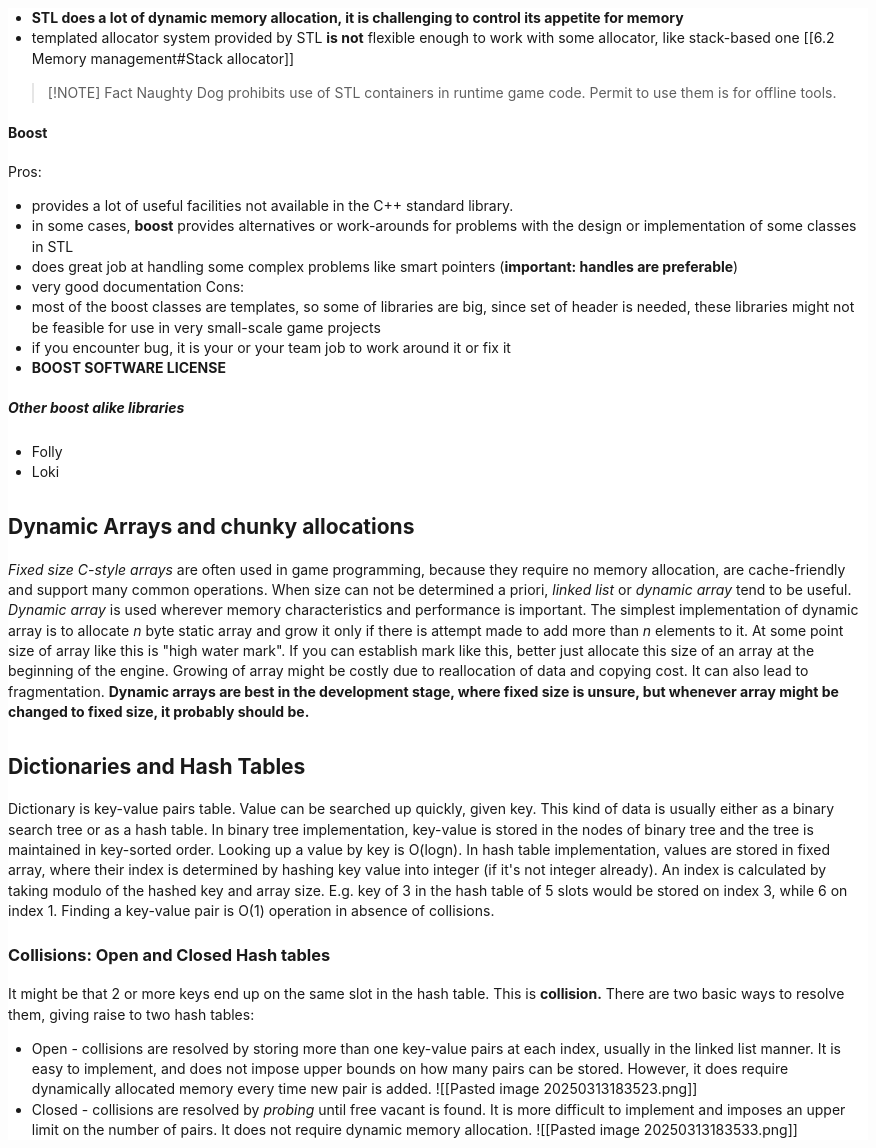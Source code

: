 - **STL does a lot of dynamic memory allocation, it is challenging to control its appetite for memory**
- templated allocator system provided by STL **is not** flexible enough to work with some allocator, like stack-based one [[6.2 Memory management#Stack allocator]] 

> [!NOTE] Fact
> Naughty Dog prohibits use of STL containers in runtime game code. Permit to use them is for offline tools.

#### Boost
Pros:
- provides a lot of useful facilities not available in the C++ standard library.
- in some cases, **boost** provides alternatives or work-arounds for problems with the design or implementation of some classes in STL
- does great job at handling some complex problems like smart pointers (**important: handles are preferable**)
- very good documentation
Cons:
- most of the boost classes are templates, so some of libraries are big, since set of header is needed, these libraries might not be feasible for use in very small-scale game projects
- if you encounter bug, it is your or your team job to work around it or fix it
- **BOOST SOFTWARE LICENSE**
##### Other boost alike libraries
- Folly
- Loki

## Dynamic Arrays and chunky allocations
*Fixed size C-style arrays* are often used in game programming, because they require no memory allocation, are cache-friendly and support many common operations.
When size can not be determined a priori, *linked list* or *dynamic array* tend to be useful.
*Dynamic array* is used wherever memory characteristics and performance is important.
The simplest implementation of dynamic array is to allocate *n*
byte static array and grow it only if there is attempt made to add more than *n* elements to it. At some point size of array like this is "high water mark".
If you can establish mark like this, better just allocate this size of an array at the beginning of the engine.
Growing of array might be costly due to reallocation of data and copying cost.
It can also lead to fragmentation.
**Dynamic arrays are best in the development stage, where fixed size is unsure, but whenever array might be changed to fixed size, it probably should be.**
## Dictionaries and Hash Tables
Dictionary is key-value pairs table. Value can be searched up quickly, given key. This kind of data is usually either as a binary search tree or as a hash table.
	In binary tree implementation, key-value is stored in the nodes of binary tree and the tree is maintained in key-sorted order. Looking up a value by key is O(logn).
	In hash table implementation, values are stored in fixed array, where their index is determined by hashing key value into integer (if it's not integer already). An index is calculated by taking modulo of the hashed key and array size. E.g. key of 3 in the hash table of 5 slots would be stored on index 3, while 6 on index 1. Finding a key-value pair is O(1) operation in absence of collisions.
### Collisions: Open and Closed Hash tables
It might be that 2 or more keys end up on the same slot in the hash table. This is **collision.** There are two basic ways to resolve them, giving raise to two hash tables:
- Open - collisions are resolved by storing more than one key-value pairs at each index, usually in the linked list manner. It is easy to implement, and does not impose upper bounds on how many pairs can be stored. However, it does require dynamically allocated memory every time new pair is added.
![[Pasted image 20250313183523.png]]
- Closed - collisions are resolved by *probing* until free vacant is found. It is more difficult to implement and imposes an upper limit on the number of pairs. It does not require dynamic memory allocation.
![[Pasted image 20250313183533.png]]